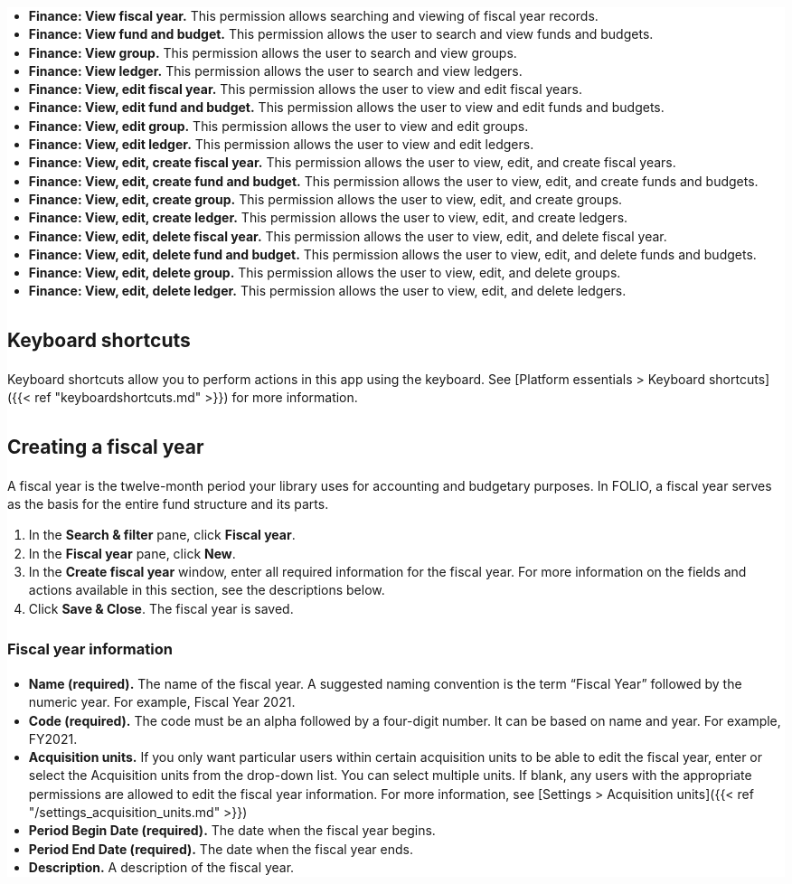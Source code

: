 *   **Finance: View fiscal year.** This permission allows searching and viewing of fiscal year records.
*   **Finance: View fund and budget.** This permission allows the user to search and view funds and budgets.
*   **Finance: View group.** This permission allows the user to search and view groups.
*   **Finance: View ledger.** This permission allows the user to search and view ledgers.
*   **Finance: View, edit fiscal year.** This permission allows the user to view and edit fiscal years.
*   **Finance: View, edit fund and budget.** This permission allows the user to view and edit funds and budgets.
*   **Finance: View, edit group.** This permission allows the user to view and edit groups.
*   **Finance: View, edit ledger.** This permission allows the user to view and edit ledgers.
*   **Finance: View, edit, create fiscal year.** This permission allows the user to view, edit, and create fiscal years.
*   **Finance: View, edit, create fund and budget.** This permission allows the user to view, edit, and create funds and budgets.
*   **Finance: View, edit, create group.** This permission allows the user to view, edit, and create groups.
*   **Finance: View, edit, create ledger.** This permission allows the user to view, edit, and create ledgers.
*   **Finance: View, edit, delete fiscal year.** This permission allows the user to view, edit, and delete fiscal year.
*   **Finance: View, edit, delete fund and budget.** This permission allows the user to view, edit, and delete funds and budgets.
*   **Finance: View, edit, delete group.** This permission allows the user to view, edit, and delete groups.
*   **Finance: View, edit, delete ledger.** This permission allows the user to view, edit, and delete ledgers.


## Keyboard shortcuts
Keyboard shortcuts allow you to perform actions in this app using the keyboard.  See [Platform essentials > Keyboard shortcuts]({{< ref "keyboardshortcuts.md" >}}) for more information.



## Creating a fiscal year

A fiscal year is the twelve-month period your library uses for accounting and budgetary purposes. In FOLIO, a fiscal year serves as the basis for the entire fund structure and its parts. 


1. In the **Search & filter** pane, click **Fiscal year**.
2. In the **Fiscal year** pane, click **New**.
3. In the **Create fiscal year** window, enter all required information for the fiscal year. For more information on the fields and actions available in this section, see the descriptions below.
4. Click **Save & Close**. The fiscal year is saved.  


### Fiscal year information



*   **Name (required).** The name of the fiscal year. A suggested naming convention is the term “Fiscal Year” followed by the numeric year. For example, Fiscal Year 2021.
*   **Code (required).** The code must be an alpha followed by a four-digit number. It can be based on name and year. For example, FY2021.
*   **Acquisition units.** If you only want particular users within certain acquisition units to be able to edit the fiscal year, enter or select the Acquisition units from the drop-down list. You can select multiple units. If blank, any users with the appropriate permissions are allowed to edit the fiscal year information. For more information, see [Settings > Acquisition units]({{< ref "/settings_acquisition_units.md" >}})
*   **Period Begin Date (required).** The date when the fiscal year begins.
*   **Period End Date (required).** The date when the fiscal year ends.
*   **Description.** A description of the fiscal year.